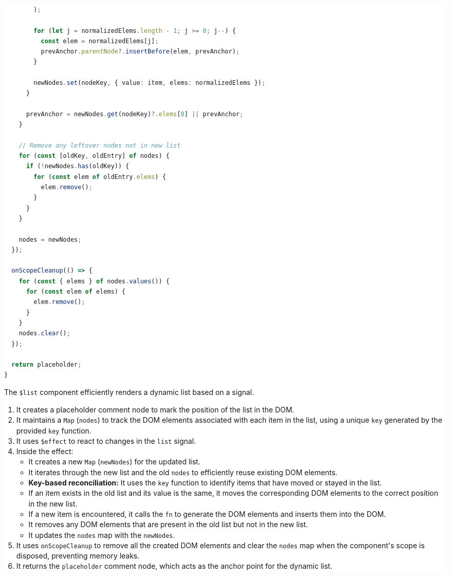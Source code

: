 ```ts
        );

        for (let j = normalizedElems.length - 1; j >= 0; j--) {
          const elem = normalizedElems[j];
          prevAnchor.parentNode?.insertBefore(elem, prevAnchor);
        }

        newNodes.set(nodeKey, { value: item, elems: normalizedElems });
      }

      prevAnchor = newNodes.get(nodeKey)?.elems[0] || prevAnchor;
    }

    // Remove any leftover nodes not in new list
    for (const [oldKey, oldEntry] of nodes) {
      if (!newNodes.has(oldKey)) {
        for (const elem of oldEntry.elems) {
          elem.remove();
        }
      }
    }

    nodes = newNodes;
  });

  onScopeCleanup(() => {
    for (const { elems } of nodes.values()) {
      for (const elem of elems) {
        elem.remove();
      }
    }
    nodes.clear();
  });

  return placeholder;
}
```

The `$list` component efficiently renders a dynamic list based on a signal.

1. It creates a placeholder comment node to mark the position of the list in the DOM.
2. It maintains a `Map` (`nodes`) to track the DOM elements associated with each item in the list, using a unique `key` generated by the provided `key` function.
3. It uses `$effect` to react to changes in the `list` signal.
4. Inside the effect:
    * It creates a new `Map` (`newNodes`) for the updated list.
    * It iterates through the new list and the old `nodes` to efficiently reuse existing DOM elements.
    * **Key-based reconciliation:** It uses the `key` function to identify items that have moved or stayed in the list.
    * If an item exists in the old list and its value is the same, it moves the corresponding DOM elements to the correct position in the new list.
    * If a new item is encountered, it calls the `fn` to generate the DOM elements and inserts them into the DOM.
    * It removes any DOM elements that are present in the old list but not in the new list.
    * It updates the `nodes` map with the `newNodes`.
5. It uses `onScopeCleanup` to remove all the created DOM elements and clear the `nodes` map when the component's scope is disposed, preventing memory leaks.
6. It returns the `placeholder` comment node, which acts as the anchor point for the dynamic list.
